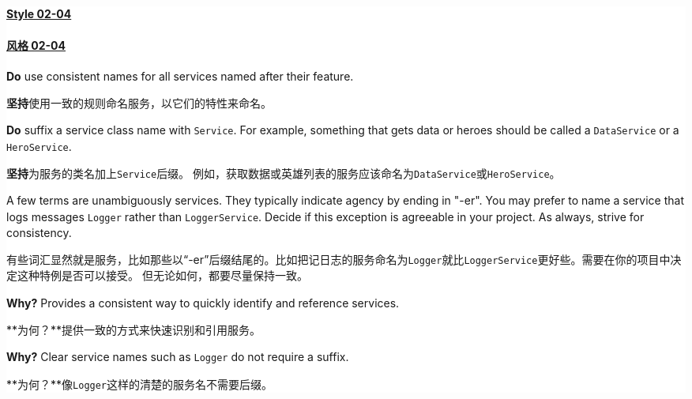 #### <a href="#02-04">Style 02-04</a>

#### <a href="#02-04">风格 02-04</a>


<div class="s-rule do">



**Do** use consistent names for all services named after their feature.

**坚持**使用一致的规则命名服务，以它们的特性来命名。


</div>



<div class="s-rule do">



**Do** suffix a service class name with `Service`. 
For example, something that gets data or heroes 
should be called a `DataService` or a `HeroService`.

**坚持**为服务的类名加上`Service`后缀。
例如，获取数据或英雄列表的服务应该命名为`DataService`或`HeroService`。

A few terms are unambiguously services. They typically 
indicate agency by ending in "-er". You may prefer to name 
a service that logs messages `Logger` rather than `LoggerService`. 
Decide if this exception is agreeable in your project. 
As always, strive for consistency.

有些词汇显然就是服务，比如那些以“-er”后缀结尾的。比如把记日志的服务命名为`Logger`就比`LoggerService`更好些。需要在你的项目中决定这种特例是否可以接受。
但无论如何，都要尽量保持一致。


</div>



<div class="s-why">



**Why?** Provides a consistent way to quickly identify and reference services.

**为何？**提供一致的方式来快速识别和引用服务。


</div>



<div class="s-why">



**Why?** Clear service names such as `Logger` do not require a suffix.

**为何？**像`Logger`这样的清楚的服务名不需要后缀。


</div>

